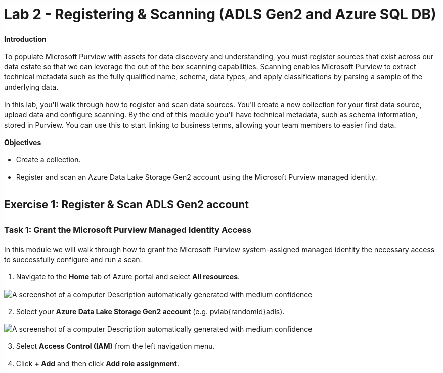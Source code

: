 # Lab 2 - Registering & Scanning (ADLS Gen2 and Azure SQL DB)

**Introduction**

To populate Microsoft Purview with assets for data discovery and
understanding, you must register sources that exist across our data
estate so that we can leverage the out of the box scanning capabilities.
Scanning enables Microsoft Purview to extract technical metadata such as
the fully qualified name, schema, data types, and apply classifications
by parsing a sample of the underlying data.

In this lab, you'll walk through how to register and scan data sources.
You'll create a new collection for your first data source, upload data
and configure scanning. By the end of this module you'll have technical
metadata, such as schema information, stored in Purview. You can use
this to start linking to business terms, allowing your team members to
easier find data.

**Objectives**

- Create a collection.

- Register and scan an Azure Data Lake Storage Gen2 account using the
  Microsoft Purview managed identity.

## Exercise 1: Register & Scan ADLS Gen2 account

### Task 1: Grant the Microsoft Purview Managed Identity Access

In this module we will walk through how to grant the Microsoft Purview
system-assigned managed identity the necessary access to successfully
configure and run a scan.

1.  Navigate to the **Home** tab of Azure portal and select **All
    resources**.

![A screenshot of a computer Description automatically generated with
medium confidence](./media/image1.png)

2.  Select your **Azure Data Lake Storage Gen2 account**
    (e.g. pvlab{randomId}adls).

![A screenshot of a computer Description automatically generated with
medium confidence](./media/image2.png)

3.  Select **Access Control (IAM)** from the left navigation menu.

4.  Click **+ Add** and then click **Add role assignment**.
